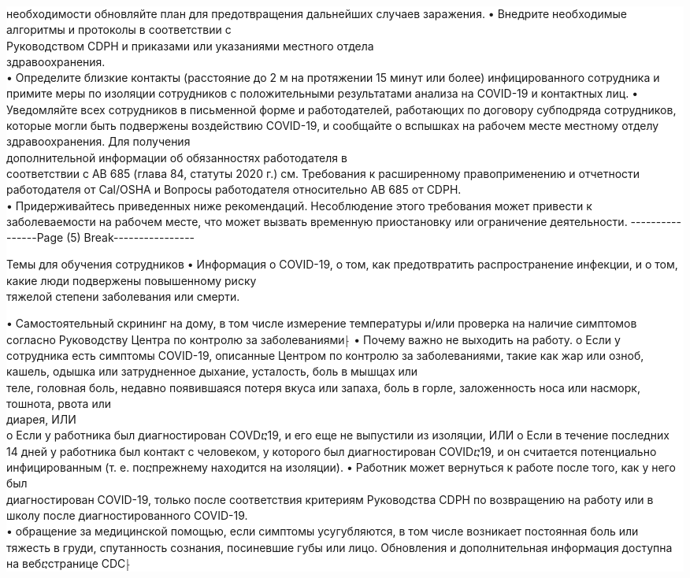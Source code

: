 необходимости обновляйте план для предотвращения дальнейших 
случаев заражения. 
• Внедрите необходимые алгоритмы и протоколы в соответствии  с  
Руководством CDPH  и приказами или указаниями местного отдела  
здравоохранения.  
• Определите близкие контакты (расстояние до 2 м на протяжении 
15 минут или более) инфицированного сотрудника и примите меры по 
изоляции сотрудников с положительными результатами анализа на 
COVID-19 и контактных лиц. 
• Уведомляйте всех сотрудников в письменной форме и работодателей, 
работающих по  договору субподряда  сотрудников,  которые могли быть 
подвержены воздействию COVID-19,  и сообщайте  о вспышках на 
рабочем месте местному отделу здравоохранения. Для получения  
дополнительной  информации об обязанностях работодателя в  
соответствии  с  AB 685  (глава  84, статуты 2020  г.) см.  Требования к 
расширенному правоприменению  и  отчетности работодателя  от 
Cal/OSHA и  Вопросы работодателя относительно AB  685 от CDPH.  
• Придерживайтесь приведенных ниже рекомендаций. Несоблюдение 
этого требования может привести к заболеваемости на рабочем 
месте, что может вызвать временную приостановку или ограничение 
деятельности. 
----------------Page (5) Break----------------
 
 
 
 
  
   
   
 
 
   
    
  
  
  
 
          
                    
    
   
 
   
  
   
Темы для обучения сотрудников 
• Информация  о   COVID-19, о том, как предотвратить распространение
инфекции, и о том,  какие люди подвержены повышенному риску  
тяжелой степени заболевания  или смерти.  
 
• Самостоятельный скрининг на дому, в том числе измерение 
температуры и/или проверка на наличие симптомов согласно 
Руководству Центра по контролю за заболеваниями⸠
• Почему важно не выходить на работу. 
o Если у сотрудника  есть симптомы COVID-19, описанные Центром 
по контролю за заболеваниями,  такие как жар или озноб,  кашель, 
одышка  или затрудненное дыхание, усталость, боль в мышцах или  
теле, головная боль, недавно появившаяся потеря вкуса или запаха, 
боль в горле, заложенность носа или насморк, тошнота, рвота или  
диарея, ИЛИ  
o Если у работника был диагностирован COVDⴀ19, и его еще не 
выпустили из изоляции, ИЛИ 
o Если в течение последних 14 дней у работника был контакт с 
человеком, у которого был диагностирован COVIDⴀ19, и он 
считается потенциально инфицированным (т. е. поⴀпрежнему 
находится на изоляции). 
• Работник может вернуться к работе после того, как у него  был  
диагностирован COVID-19, только после соответствия  критериям 
Руководства CDPH по возвращению  на работу или в школу  после 
диагностированного COVID-19.  
• обращение за медицинской помощью, если симптомы усугубляются, 
в том числе возникает постоянная боль или тяжесть в груди, спутанность 
сознания, посиневшие губы или лицо. Обновления и дополнительная 
информация доступна на вебⴀстранице CDC⸠